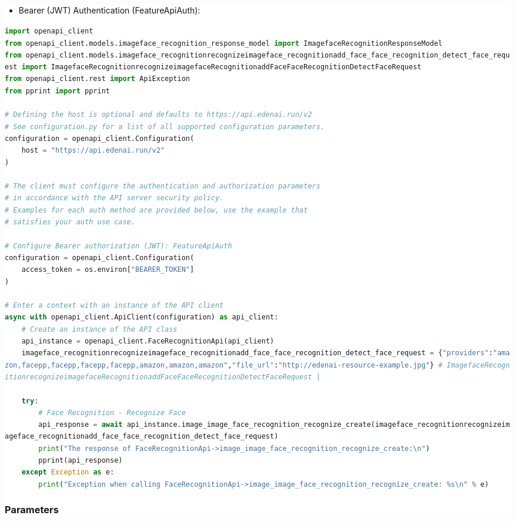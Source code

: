 * Bearer (JWT) Authentication (FeatureApiAuth):

```python
import openapi_client
from openapi_client.models.imageface_recognition_response_model import ImagefaceRecognitionResponseModel
from openapi_client.models.imageface_recognitionrecognizeimageface_recognitionadd_face_face_recognition_detect_face_request import ImagefaceRecognitionrecognizeimagefaceRecognitionaddFaceFaceRecognitionDetectFaceRequest
from openapi_client.rest import ApiException
from pprint import pprint

# Defining the host is optional and defaults to https://api.edenai.run/v2
# See configuration.py for a list of all supported configuration parameters.
configuration = openapi_client.Configuration(
    host = "https://api.edenai.run/v2"
)

# The client must configure the authentication and authorization parameters
# in accordance with the API server security policy.
# Examples for each auth method are provided below, use the example that
# satisfies your auth use case.

# Configure Bearer authorization (JWT): FeatureApiAuth
configuration = openapi_client.Configuration(
    access_token = os.environ["BEARER_TOKEN"]
)

# Enter a context with an instance of the API client
async with openapi_client.ApiClient(configuration) as api_client:
    # Create an instance of the API class
    api_instance = openapi_client.FaceRecognitionApi(api_client)
    imageface_recognitionrecognizeimageface_recognitionadd_face_face_recognition_detect_face_request = {"providers":"amazon,facepp,facepp,facepp,facepp,amazon,amazon,amazon","file_url":"http://edenai-resource-example.jpg"} # ImagefaceRecognitionrecognizeimagefaceRecognitionaddFaceFaceRecognitionDetectFaceRequest | 

    try:
        # Face Recognition - Recognize Face
        api_response = await api_instance.image_image_face_recognition_recognize_create(imageface_recognitionrecognizeimageface_recognitionadd_face_face_recognition_detect_face_request)
        print("The response of FaceRecognitionApi->image_image_face_recognition_recognize_create:\n")
        pprint(api_response)
    except Exception as e:
        print("Exception when calling FaceRecognitionApi->image_image_face_recognition_recognize_create: %s\n" % e)
```



### Parameters
